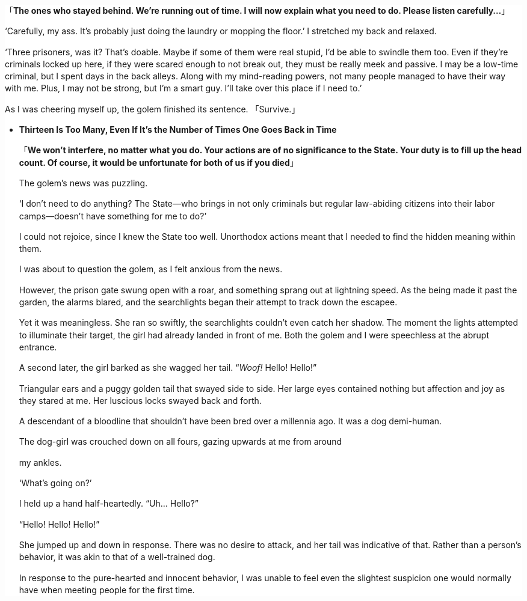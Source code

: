 「**The ones who stayed behind. We’re running out of time. I will now explain what you need to do. Please listen carefully…**」

‘Carefully, my ass. It’s probably just doing the laundry or mopping the floor.’ I stretched my back and relaxed.

‘Three prisoners, was it? That’s doable. Maybe if some of them were real stupid, I’d be able to swindle them too. Even if they’re criminals locked up here, if they were scared enough to not break out, they must be really meek and passive. I may be a low-time criminal, but I spent days in the back alleys. Along with my mind-reading powers, not many people managed to have their way with me. Plus, I may not be strong, but I’m a smart guy. I’ll take over this place if I need to.’

As I was cheering myself up, the golem finished its sentence. 「Survive.」

- **Thirteen Is Too Many, Even If It’s the Number of Times One Goes Back in Time **

  「**We won’t interfere, no matter what you do. Your actions are of no significance to the State. Your duty is to fill up the head count. Of course, it would be unfortunate for both of us if you died**」

  The golem’s news was puzzling.

  ‘I don’t need to do anything? The State—who brings in not only criminals but regular law-abiding citizens into their labor camps—doesn’t have something for me to do?’

  I could not rejoice, since I knew the State too well. Unorthodox actions meant that I needed to find the hidden meaning within them.

  I was about to question the golem, as I felt anxious from the news.

  However, the prison gate swung open with a roar, and something sprang out at lightning speed. As the being made it past the garden, the alarms blared, and the searchlights began their attempt to track down the escapee.

  Yet it was meaningless. She ran so swiftly, the searchlights couldn’t even catch her shadow. The moment the lights attempted to illuminate their target, the girl had already landed in front of me. Both the golem and I were speechless at the abrupt entrance.

  A second later, the girl barked as she wagged her tail. “*Woof!* Hello! Hello!”

  Triangular ears and a puggy golden tail that swayed side to side. Her large eyes contained nothing but affection and joy as they stared at me. Her luscious locks swayed back and forth.

  A descendant of a bloodline that shouldn’t have been bred over a millennia ago. It was a dog demi-human.

  The dog-girl was crouched down on all fours, gazing upwards at me from around

  my ankles.

  ‘What’s going on?’

  I held up a hand half-heartedly. “Uh… Hello?”

  “Hello! Hello! Hello!”

  She jumped up and down in response. There was no desire to attack, and her tail was indicative of that. Rather than a person’s behavior, it was akin to that of a well-trained dog.

  In response to the pure-hearted and innocent behavior, I was unable to feel even the slightest suspicion one would normally have when meeting people for the first time.
